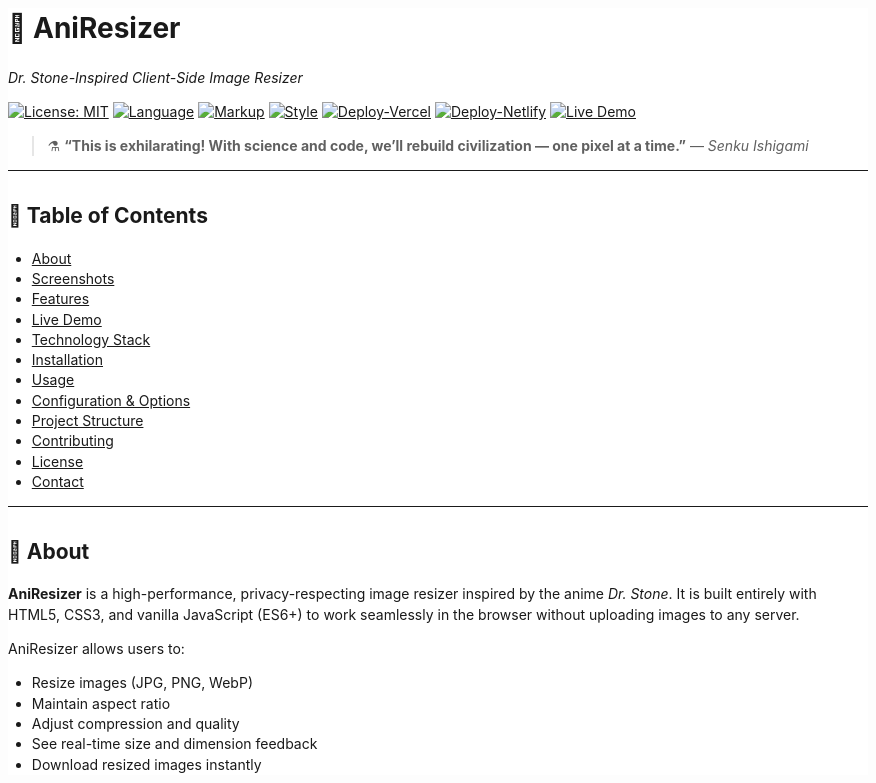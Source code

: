 # 🧪 AniResizer
*Dr. Stone-Inspired Client-Side Image Resizer*

[![License: MIT](https://img.shields.io/badge/License-MIT-green.svg)](LICENSE)
[![Language](https://img.shields.io/badge/Language-JavaScript-yellow.svg)](https://developer.mozilla.org/en-US/docs/Web/JavaScript)
[![Markup](https://img.shields.io/badge/Markup-HTML5-orange.svg)](https://developer.mozilla.org/en-US/docs/Web/Guide/HTML/HTML5)
[![Style](https://img.shields.io/badge/Style-CSS3-blue.svg)](https://developer.mozilla.org/en-US/docs/Web/CSS)
[![Deploy-Vercel](https://img.shields.io/badge/Deploy-Vercel-black.svg)](https://vercel.com)
[![Deploy-Netlify](https://img.shields.io/badge/Deploy-Netlify-brightgreen.svg)](https://netlify.com)
[![Live Demo](https://img.shields.io/badge/Demo-Available-brightgreen.svg)](#demo)

> ⚗️ **“This is exhilarating! With science and code, we’ll rebuild civilization — one pixel at a time.”**
> — *Senku Ishigami*

---

## 📌 Table of Contents

* [About](#-about)
* [Screenshots](#-screenshots)
* [Features](#-features)
* [Live Demo](#-live-demo)
* [Technology Stack](#-technology-stack)
* [Installation](#-installation)
* [Usage](#-usage)
* [Configuration & Options](#-configuration--options)
* [Project Structure](#-project-structure)
* [Contributing](#-contributing)
* [License](#-license)
* [Contact](#-contact)

---

## 📖 About

**AniResizer** is a high-performance, privacy-respecting image resizer inspired by the anime *Dr. Stone*. It is built entirely with HTML5, CSS3, and vanilla JavaScript (ES6+) to work seamlessly in the browser without uploading images to any server.

AniResizer allows users to:

* Resize images (JPG, PNG, WebP)
* Maintain aspect ratio
* Adjust compression and quality
* See real-time size and dimension feedback
* Download resized images instantly
